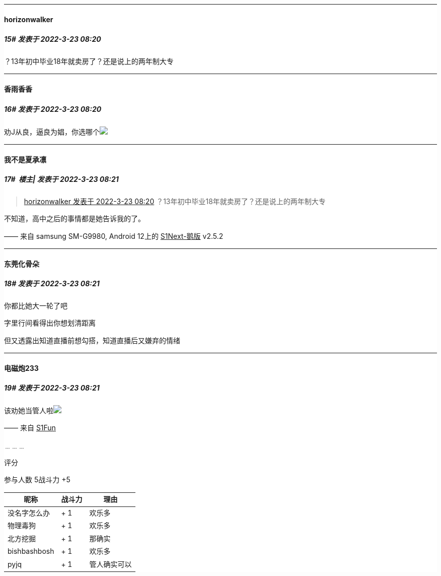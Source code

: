*****

####  horizonwalker  
##### 15#       发表于 2022-3-23 08:20

？13年初中毕业18年就卖房了？还是说上的两年制大专

*****

####  香雨香香  
##### 16#       发表于 2022-3-23 08:20

劝J从良，逼良为娼，你选哪个<img src="https://static.saraba1st.com/image/smiley/face2017/037.png" referrerpolicy="no-referrer">

*****

####  我不是夏承凛  
##### 17#         楼主| 发表于 2022-3-23 08:21

<blockquote><a href="httphttps://bbs.saraba1st.com/2b/forum.php?mod=redirect&amp;goto=findpost&amp;pid=55150558&amp;ptid=2059459" target="_blank">horizonwalker 发表于 2022-3-23 08:20</a>
？13年初中毕业18年就卖房了？还是说上的两年制大专</blockquote>
不知道，高中之后的事情都是她告诉我的了。

—— 来自 samsung SM-G9980, Android 12上的 [S1Next-鹅版](https://github.com/ykrank/S1-Next/releases) v2.5.2

*****

####  东莞化骨朵  
##### 18#       发表于 2022-3-23 08:21

你都比她大一轮了吧

字里行间看得出你想划清距离

但又透露出知道直播前想勾搭，知道直播后又嫌弃的情绪

*****

####  电磁炮233  
##### 19#       发表于 2022-3-23 08:21

该劝她当管人啦<img src="https://static.saraba1st.com/image/smiley/face2017/067.png" referrerpolicy="no-referrer">

—— 来自 [S1Fun](https://s1fun.koalcat.com)

﹍﹍﹍

评分

 参与人数 5战斗力 +5

|昵称|战斗力|理由|
|----|---|---|
| 没名字怎么办| + 1|欢乐多|
| 物理毒狗| + 1|欢乐多|
| 北方挖掘| + 1|那确实|
| bishbashbosh| + 1|欢乐多|
| pyjq| + 1|管人确实可以|
